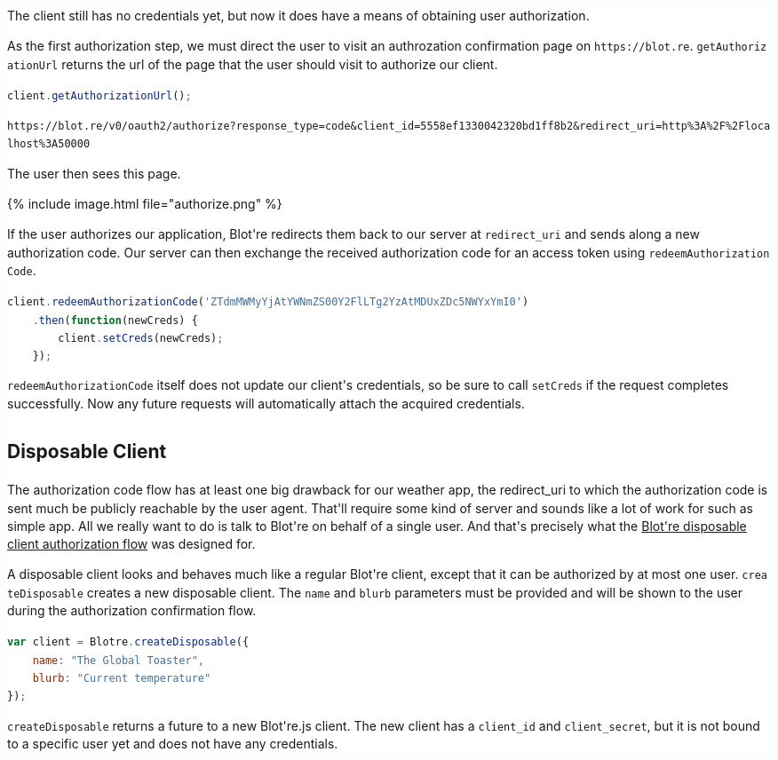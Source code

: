The client still has no credentials yet, but now it does have a means of obtaining user authorization.

As the first authorization step, we must direct the user to visit an authrozation confirmation page on `https://blot.re`. `getAuthorizationUrl` returns the url of the page that the user should visit to authorize our client.

```js
client.getAuthorizationUrl();
```

```
https://blot.re/v0/oauth2/authorize?response_type=code&client_id=5558ef1330042320bd1ff8b2&redirect_uri=http%3A%2F%2Flocalhost%3A50000
```

The user then sees this page.

{% include image.html file="authorize.png" %}

If the user authorizes our application, Blot're redirects them back to our server at  `redirect_uri` and sends along a new authorization code. Our server can then exchange the received authorization code for an access token using `redeemAuthorizationCode`.

```js
client.redeemAuthorizationCode('ZTdmMWMyYjAtYWNmZS00Y2FlLTg2YzAtMDUxZDc5NWYxYmI0')
    .then(function(newCreds) {
        client.setCreds(newCreds);
    });
```

`redeemAuthorizationCode` itself does not update our client's credentials, so be sure to call `setCreds` if the request completes successfully. Now any future requests will automatically attach the acquired credentials.

## Disposable Client
The authorization code flow has at least one big drawback for our weather app, the redirect_uri to which the authorization code is sent much be publicly reachable by the user agent. That'll require some kind of server and sounds like a lot of work for such as simple app. All we really want to do is talk to Blot're on behalf of a single user. And that's precisely what the [Blot're disposable client authorization flow][blotre-disposable] was designed for.

A disposable client looks and behaves much like a regular Blot're client, except that it can be authorized by at most one user. `createDisposable` creates a new disposable client. The `name` and `blurb` parameters must be provided and will be shown to the user during the authorization confirmation flow.

```js
var client = Blotre.createDisposable({
    name: "The Global Toaster",
    blurb: "Current temperature"
});
```

`createDisposable` returns a future to a new Blot're.js client. The new client has a `client_id` and `client_secret`, but it is not bound to a specific user yet and does not have any credentials.


[blotre]: https://blot.re
[blotre-register]: https://github.com/mattbierner/blotre/wiki/Client-Registration
[blotre-rest]: https://github.com/mattbierner/blotre/wiki/REST
[blotre-disposable]: https://github.com/mattbierner/blotre/wiki/single-use-clients
[blotre-authorization-code]: https://github.com/mattbierner/blotre/wiki/Authorization-Code
[bluebird]: https://github.com/petkaantonov/bluebird
[openweathermap]: http://openweathermap.org
[blotre-js]: https://github.com/mattbierner/blotre-js
[documentation]: https://github.com/mattbierner/blotre-js/wiki
[src]: https://gist.github.com/mattbierner/57d45eb40a900de0e816
